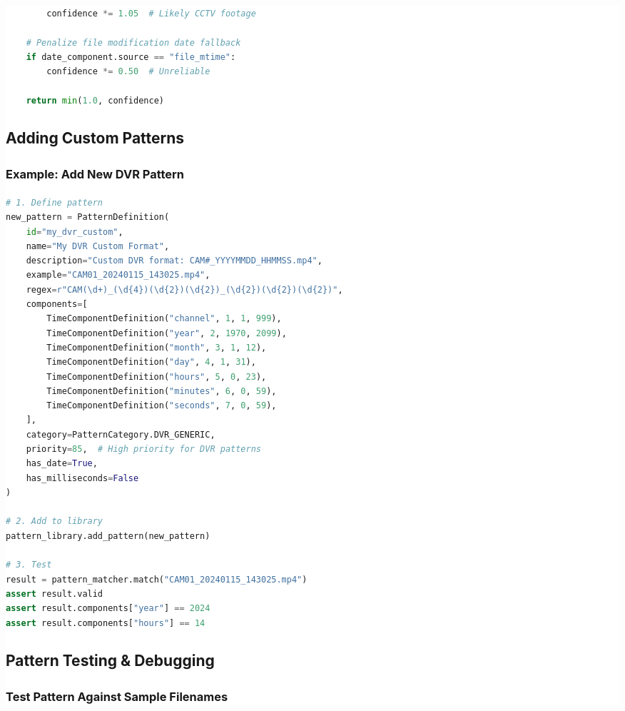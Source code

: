 ```python
        confidence *= 1.05  # Likely CCTV footage

    # Penalize file modification date fallback
    if date_component.source == "file_mtime":
        confidence *= 0.50  # Unreliable

    return min(1.0, confidence)
```

## Adding Custom Patterns

### Example: Add New DVR Pattern

```python
# 1. Define pattern
new_pattern = PatternDefinition(
    id="my_dvr_custom",
    name="My DVR Custom Format",
    description="Custom DVR format: CAM#_YYYYMMDD_HHMMSS.mp4",
    example="CAM01_20240115_143025.mp4",
    regex=r"CAM(\d+)_(\d{4})(\d{2})(\d{2})_(\d{2})(\d{2})(\d{2})",
    components=[
        TimeComponentDefinition("channel", 1, 1, 999),
        TimeComponentDefinition("year", 2, 1970, 2099),
        TimeComponentDefinition("month", 3, 1, 12),
        TimeComponentDefinition("day", 4, 1, 31),
        TimeComponentDefinition("hours", 5, 0, 23),
        TimeComponentDefinition("minutes", 6, 0, 59),
        TimeComponentDefinition("seconds", 7, 0, 59),
    ],
    category=PatternCategory.DVR_GENERIC,
    priority=85,  # High priority for DVR patterns
    has_date=True,
    has_milliseconds=False
)

# 2. Add to library
pattern_library.add_pattern(new_pattern)

# 3. Test
result = pattern_matcher.match("CAM01_20240115_143025.mp4")
assert result.valid
assert result.components["year"] == 2024
assert result.components["hours"] == 14
```

## Pattern Testing & Debugging

### Test Pattern Against Sample Filenames
